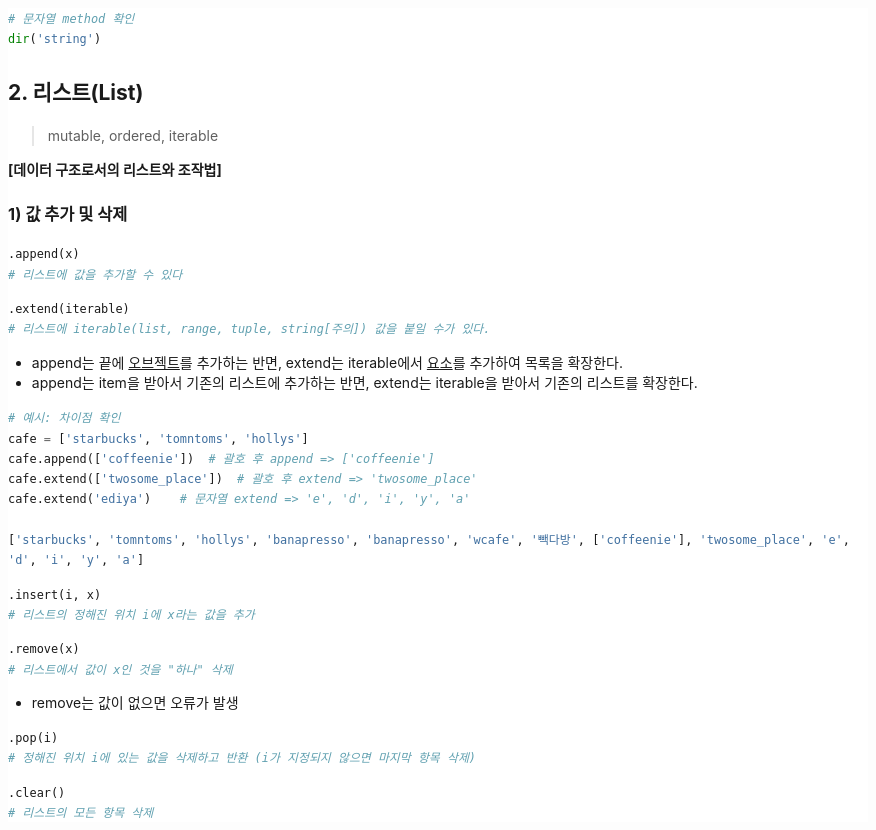 ```python
# 문자열 method 확인
dir('string')
```



## 2. 리스트(List)

> mutable, ordered, iterable

**[데이터 구조로서의 리스트와 조작법]**

### 1) 값 추가 및 삭제

```python
.append(x)
# 리스트에 값을 추가할 수 있다
```

```python
.extend(iterable)
# 리스트에 iterable(list, range, tuple, string[주의]) 값을 붙일 수가 있다.
```

- append는 끝에 <u>오브젝트</u>를 추가하는 반면, extend는 iterable에서 <u>요소</u>를 추가하여 목록을 확장한다.
- append는 item을 받아서 기존의 리스트에 추가하는 반면, extend는 iterable을 받아서 기존의 리스트를 확장한다.

```python
# 예시: 차이점 확인
cafe = ['starbucks', 'tomntoms', 'hollys']
cafe.append(['coffeenie'])	# 괄호 후 append => ['coffeenie']
cafe.extend(['twosome_place'])	# 괄호 후 extend => 'twosome_place'
cafe.extend('ediya')	# 문자열 extend => 'e', 'd', 'i', 'y', 'a'

['starbucks', 'tomntoms', 'hollys', 'banapresso', 'banapresso', 'wcafe', '빽다방', ['coffeenie'], 'twosome_place', 'e', 'd', 'i', 'y', 'a']

```

```python
.insert(i, x)
# 리스트의 정해진 위치 i에 x라는 값을 추가
```

```python
.remove(x)
# 리스트에서 값이 x인 것을 "하나" 삭제
```

- remove는 값이 없으면 오류가 발생

```python
.pop(i)
# 정해진 위치 i에 있는 값을 삭제하고 반환 (i가 지정되지 않으면 마지막 항목 삭제)
```

```python
.clear()
# 리스트의 모든 항목 삭제
```
